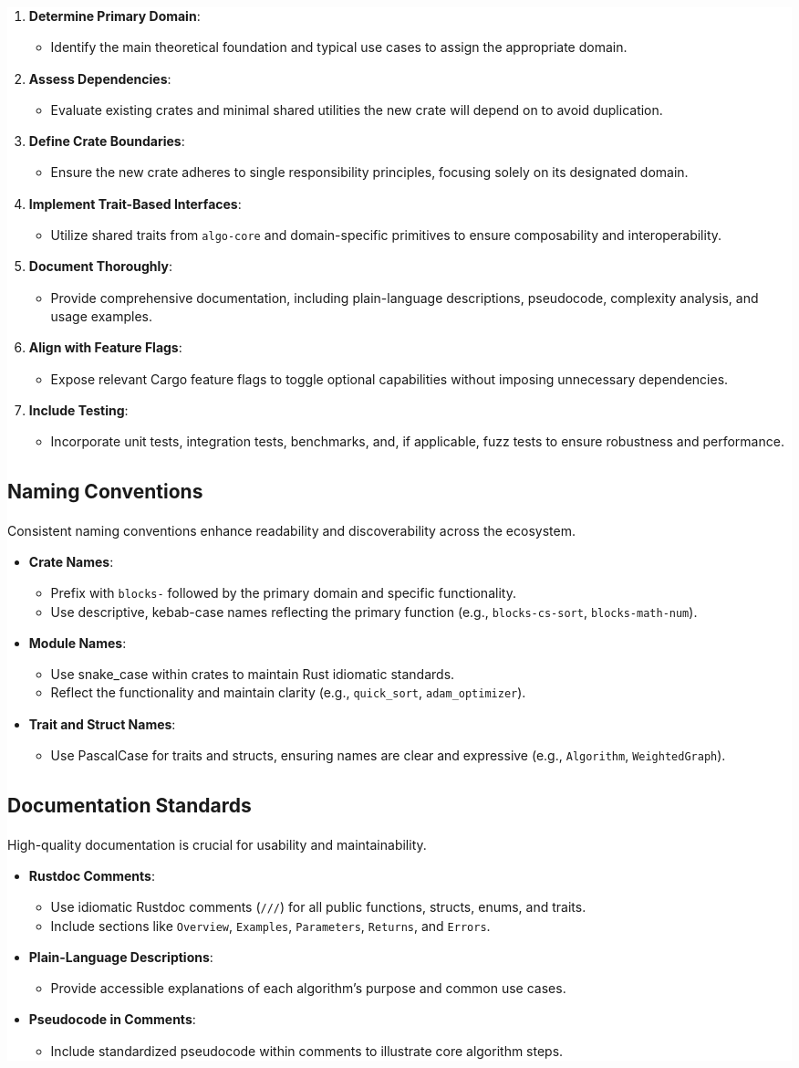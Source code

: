 1. **Determine Primary Domain**:
    - Identify the main theoretical foundation and typical use cases to assign the appropriate domain.

2. **Assess Dependencies**:
    - Evaluate existing crates and minimal shared utilities the new crate will depend on to avoid duplication.

3. **Define Crate Boundaries**:
    - Ensure the new crate adheres to single responsibility principles, focusing solely on its designated domain.

4. **Implement Trait-Based Interfaces**:
    - Utilize shared traits from `algo-core` and domain-specific primitives to ensure composability and interoperability.

5. **Document Thoroughly**:
    - Provide comprehensive documentation, including plain-language descriptions, pseudocode, complexity analysis, and usage examples.

6. **Align with Feature Flags**:
    - Expose relevant Cargo feature flags to toggle optional capabilities without imposing unnecessary dependencies.

7. **Include Testing**:
    - Incorporate unit tests, integration tests, benchmarks, and, if applicable, fuzz tests to ensure robustness and performance.

## Naming Conventions

Consistent naming conventions enhance readability and discoverability across the ecosystem.

- **Crate Names**:
    - Prefix with `blocks-` followed by the primary domain and specific functionality.
    - Use descriptive, kebab-case names reflecting the primary function (e.g., `blocks-cs-sort`, `blocks-math-num`).

- **Module Names**:
    - Use snake_case within crates to maintain Rust idiomatic standards.
    - Reflect the functionality and maintain clarity (e.g., `quick_sort`, `adam_optimizer`).

- **Trait and Struct Names**:
    - Use PascalCase for traits and structs, ensuring names are clear and expressive (e.g., `Algorithm`, `WeightedGraph`).

## Documentation Standards

High-quality documentation is crucial for usability and maintainability.

- **Rustdoc Comments**:
    - Use idiomatic Rustdoc comments (`///`) for all public functions, structs, enums, and traits.
    - Include sections like `Overview`, `Examples`, `Parameters`, `Returns`, and `Errors`.

- **Plain-Language Descriptions**:
    - Provide accessible explanations of each algorithm’s purpose and common use cases.

- **Pseudocode in Comments**:
    - Include standardized pseudocode within comments to illustrate core algorithm steps.
